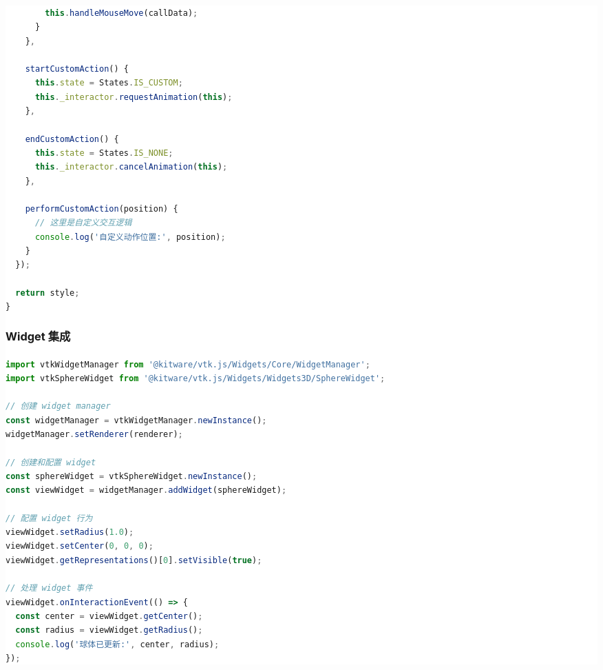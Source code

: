 ```javascript
        this.handleMouseMove(callData);
      }
    },

    startCustomAction() {
      this.state = States.IS_CUSTOM;
      this._interactor.requestAnimation(this);
    },

    endCustomAction() {
      this.state = States.IS_NONE;
      this._interactor.cancelAnimation(this);
    },

    performCustomAction(position) {
      // 这里是自定义交互逻辑
      console.log('自定义动作位置:', position);
    }
  });

  return style;
}
```

### Widget 集成

```javascript
import vtkWidgetManager from '@kitware/vtk.js/Widgets/Core/WidgetManager';
import vtkSphereWidget from '@kitware/vtk.js/Widgets/Widgets3D/SphereWidget';

// 创建 widget manager
const widgetManager = vtkWidgetManager.newInstance();
widgetManager.setRenderer(renderer);

// 创建和配置 widget
const sphereWidget = vtkSphereWidget.newInstance();
const viewWidget = widgetManager.addWidget(sphereWidget);

// 配置 widget 行为
viewWidget.setRadius(1.0);
viewWidget.setCenter(0, 0, 0);
viewWidget.getRepresentations()[0].setVisible(true);

// 处理 widget 事件
viewWidget.onInteractionEvent(() => {
  const center = viewWidget.getCenter();
  const radius = viewWidget.getRadius();
  console.log('球体已更新:', center, radius);
});
```
